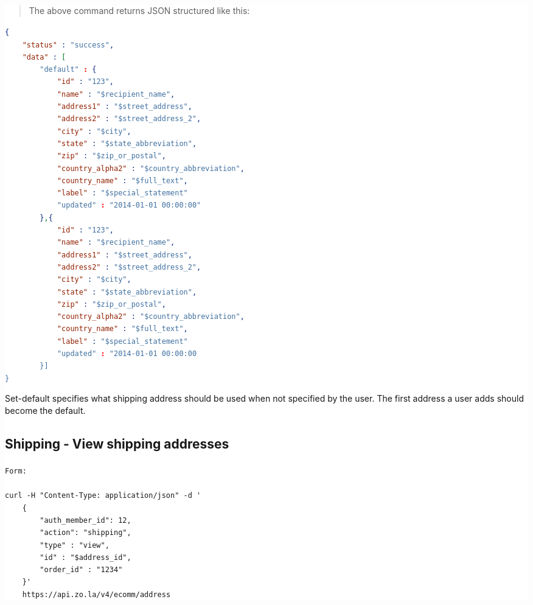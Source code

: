> The above command returns JSON structured like this:

```json
{
	"status" : "success",
	"data" : [
		"default" : {
			"id" : "123",
			"name" : "$recipient_name",
			"address1" : "$street_address",
			"address2" : "$street_address_2",
			"city" : "$city",
			"state" : "$state_abbreviation",
			"zip" : "$zip_or_postal",
			"country_alpha2" : "$country_abbreviation",
			"country_name" : "$full_text",
			"label" : "$special_statement"
			"updated" : "2014-01-01 00:00:00"
		},{
			"id" : "123",
			"name" : "$recipient_name",
			"address1" : "$street_address",
			"address2" : "$street_address_2",
			"city" : "$city",
			"state" : "$state_abbreviation",
			"zip" : "$zip_or_postal",
			"country_alpha2" : "$country_abbreviation",
			"country_name" : "$full_text",
			"label" : "$special_statement"
			"updated" : "2014-01-01 00:00:00
		}]
}

```

Set-default specifies what shipping address should be used when not specified by the user. The first address a user adds should become the default. 


## Shipping - View shipping addresses

```shell
Form:

curl -H "Content-Type: application/json" -d '
	{
		"auth_member_id": 12, 
		"action": "shipping",
		"type" : "view",
		"id" : "$address_id",
		"order_id" : "1234"
	}'
	https://api.zo.la/v4/ecomm/address

```
